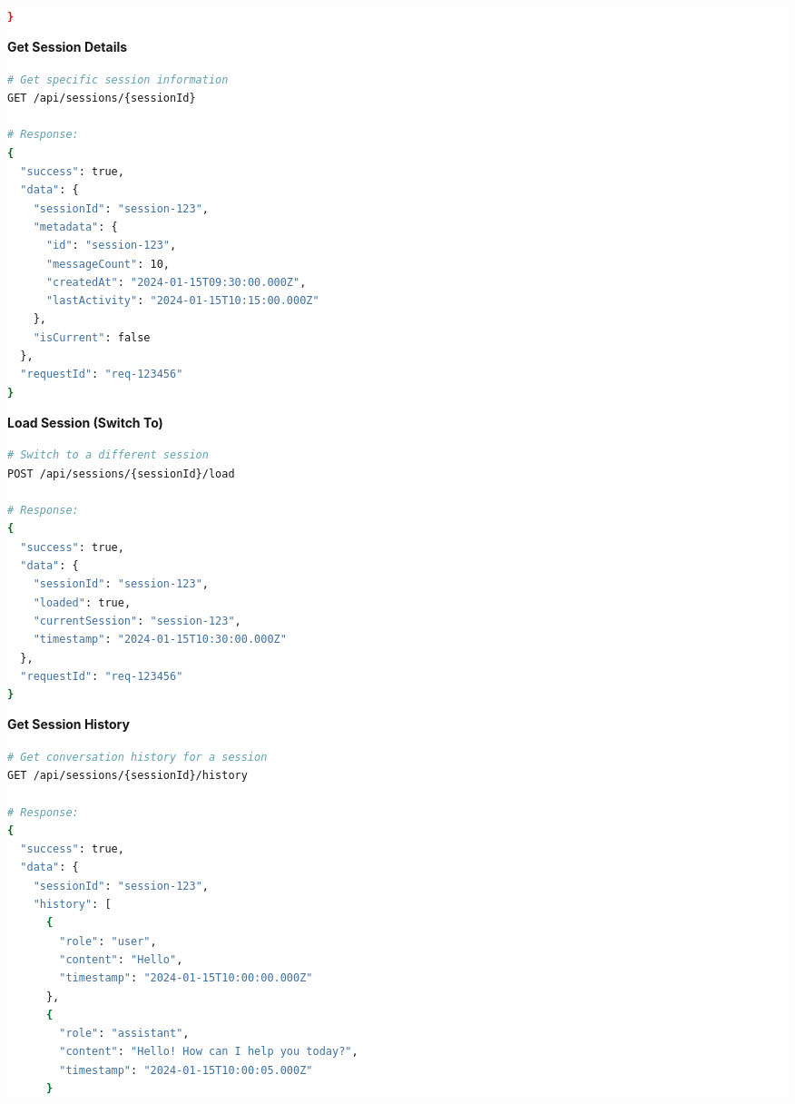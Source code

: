 ```bash
}
```

**Get Session Details**

```bash
# Get specific session information
GET /api/sessions/{sessionId}

# Response:
{
  "success": true,
  "data": {
    "sessionId": "session-123",
    "metadata": {
      "id": "session-123",
      "messageCount": 10,
      "createdAt": "2024-01-15T09:30:00.000Z",
      "lastActivity": "2024-01-15T10:15:00.000Z"
    },
    "isCurrent": false
  },
  "requestId": "req-123456"
}
```

**Load Session (Switch To)**

```bash
# Switch to a different session
POST /api/sessions/{sessionId}/load

# Response:
{
  "success": true,
  "data": {
    "sessionId": "session-123",
    "loaded": true,
    "currentSession": "session-123",
    "timestamp": "2024-01-15T10:30:00.000Z"
  },
  "requestId": "req-123456"
}
```

**Get Session History**

```bash
# Get conversation history for a session
GET /api/sessions/{sessionId}/history

# Response:
{
  "success": true,
  "data": {
    "sessionId": "session-123",
    "history": [
      {
        "role": "user",
        "content": "Hello",
        "timestamp": "2024-01-15T10:00:00.000Z"
      },
      {
        "role": "assistant",
        "content": "Hello! How can I help you today?",
        "timestamp": "2024-01-15T10:00:05.000Z"
      }
```